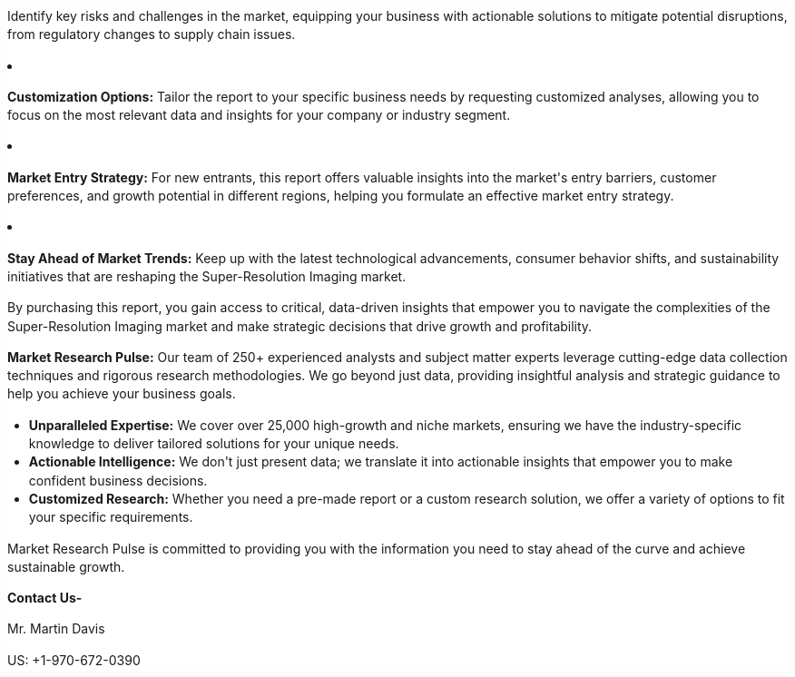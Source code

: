 Identify key risks and challenges in the market, equipping your business with actionable solutions to mitigate potential disruptions, from regulatory changes to supply chain issues.</p></li><li><p><strong>Customization Options:</strong> Tailor the report to your specific business needs by requesting customized analyses, allowing you to focus on the most relevant data and insights for your company or industry segment.</p></li><li><p><strong>Market Entry Strategy:</strong> For new entrants, this report offers valuable insights into the market's entry barriers, customer preferences, and growth potential in different regions, helping you formulate an effective market entry strategy.</p></li><li><p><strong>Stay Ahead of Market Trends:</strong> Keep up with the latest technological advancements, consumer behavior shifts, and sustainability initiatives that are reshaping the Super-Resolution Imaging market.</p></li></ol><p>By purchasing this report, you gain access to critical, data-driven insights that empower you to navigate the complexities of the Super-Resolution Imaging market and make strategic decisions that drive growth and profitability.</p><p><strong>Market Research Pulse:</strong>&nbsp;Our team of 250+ experienced analysts and subject matter experts leverage cutting-edge data collection techniques and rigorous research methodologies. We go beyond just data, providing insightful analysis and strategic guidance to help you achieve your business goals.</p><ul><li><strong>Unparalleled Expertise:</strong>&nbsp;We cover over 25,000 high-growth and niche markets, ensuring we have the industry-specific knowledge to deliver tailored solutions for your unique needs.</li><li><strong>Actionable Intelligence:</strong>&nbsp;We don't just present data; we translate it into actionable insights that empower you to make confident business decisions.</li><li><strong>Customized Research:</strong>&nbsp;Whether you need a pre-made report or a custom research solution, we offer a variety of options to fit your specific requirements.</li></ul><p>Market Research Pulse is committed to providing you with the information you need to stay ahead of the curve and achieve sustainable growth.</p><p><strong>Contact Us-</strong></p><p>Mr. Martin Davis</p><p>US: +1-970-672-0390</p>
